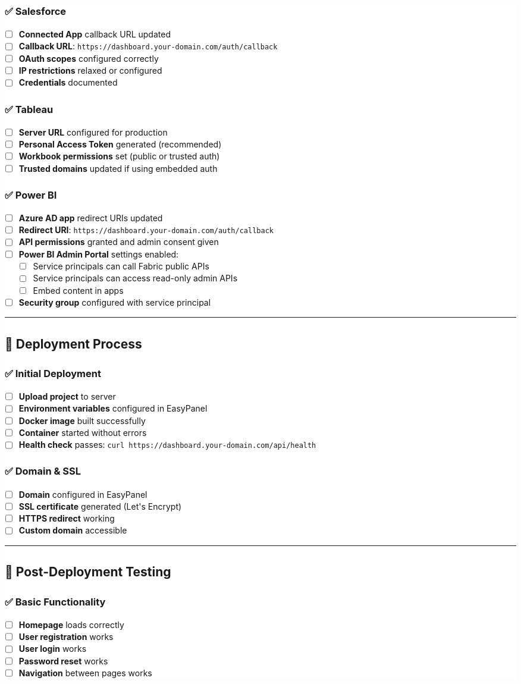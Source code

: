 ### ✅ Salesforce
- [ ] **Connected App** callback URL updated
- [ ] **Callback URL**: `https://dashboard.your-domain.com/auth/callback`
- [ ] **OAuth scopes** configured correctly
- [ ] **IP restrictions** relaxed or configured
- [ ] **Credentials** documented

### ✅ Tableau
- [ ] **Server URL** configured for production
- [ ] **Personal Access Token** generated (recommended)
- [ ] **Workbook permissions** set (public or trusted auth)
- [ ] **Trusted domains** updated if using embedded auth

### ✅ Power BI
- [ ] **Azure AD app** redirect URIs updated
- [ ] **Redirect URI**: `https://dashboard.your-domain.com/auth/callback`
- [ ] **API permissions** granted and admin consent given
- [ ] **Power BI Admin Portal** settings enabled:
  - [ ] Service principals can call Fabric public APIs
  - [ ] Service principals can access read-only admin APIs
  - [ ] Embed content in apps
- [ ] **Security group** configured with service principal

---

## 🚀 Deployment Process

### ✅ Initial Deployment
- [ ] **Upload project** to server
- [ ] **Environment variables** configured in EasyPanel
- [ ] **Docker image** built successfully
- [ ] **Container** started without errors
- [ ] **Health check** passes: `curl https://dashboard.your-domain.com/api/health`

### ✅ Domain & SSL
- [ ] **Domain** configured in EasyPanel
- [ ] **SSL certificate** generated (Let's Encrypt)
- [ ] **HTTPS redirect** working
- [ ] **Custom domain** accessible

---

## 🧪 Post-Deployment Testing

### ✅ Basic Functionality
- [ ] **Homepage** loads correctly
- [ ] **User registration** works
- [ ] **User login** works
- [ ] **Password reset** works
- [ ] **Navigation** between pages works
